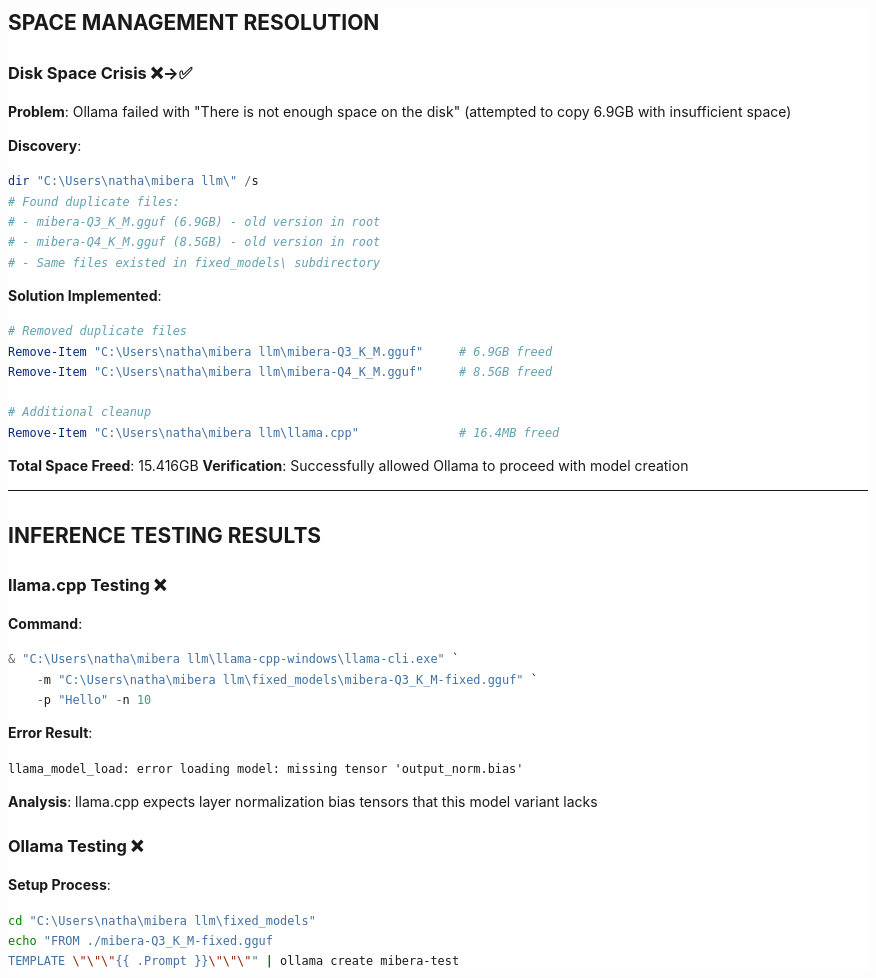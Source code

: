 
## SPACE MANAGEMENT RESOLUTION

### Disk Space Crisis ❌→✅
**Problem**: Ollama failed with "There is not enough space on the disk" (attempted to copy 6.9GB with insufficient space)

**Discovery**:
```powershell
dir "C:\Users\natha\mibera llm\" /s
# Found duplicate files:
# - mibera-Q3_K_M.gguf (6.9GB) - old version in root
# - mibera-Q4_K_M.gguf (8.5GB) - old version in root  
# - Same files existed in fixed_models\ subdirectory
```

**Solution Implemented**:
```powershell
# Removed duplicate files
Remove-Item "C:\Users\natha\mibera llm\mibera-Q3_K_M.gguf"     # 6.9GB freed
Remove-Item "C:\Users\natha\mibera llm\mibera-Q4_K_M.gguf"     # 8.5GB freed

# Additional cleanup
Remove-Item "C:\Users\natha\mibera llm\llama.cpp"              # 16.4MB freed
```

**Total Space Freed**: 15.416GB
**Verification**: Successfully allowed Ollama to proceed with model creation

---

## INFERENCE TESTING RESULTS

### llama.cpp Testing ❌
**Command**:
```powershell
& "C:\Users\natha\mibera llm\llama-cpp-windows\llama-cli.exe" `
    -m "C:\Users\natha\mibera llm\fixed_models\mibera-Q3_K_M-fixed.gguf" `
    -p "Hello" -n 10
```

**Error Result**:
```
llama_model_load: error loading model: missing tensor 'output_norm.bias'
```

**Analysis**: llama.cpp expects layer normalization bias tensors that this model variant lacks

### Ollama Testing ❌
**Setup Process**:
```bash
cd "C:\Users\natha\mibera llm\fixed_models"
echo "FROM ./mibera-Q3_K_M-fixed.gguf
TEMPLATE \"\"\"{{ .Prompt }}\"\"\"" | ollama create mibera-test
```

